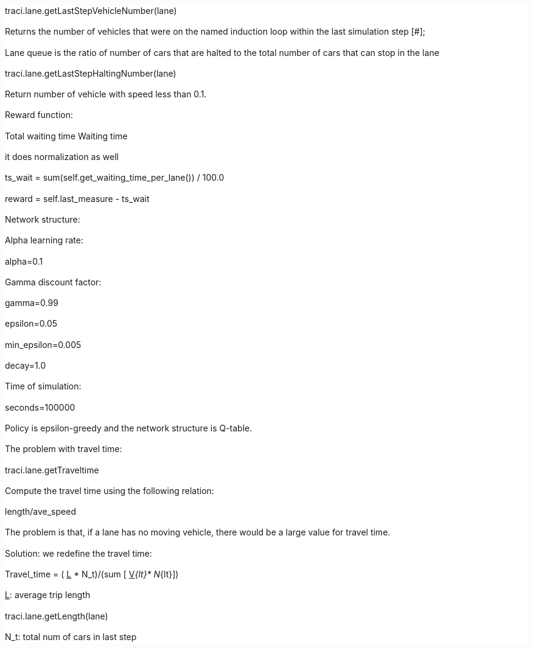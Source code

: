 traci.lane.getLastStepVehicleNumber(lane)

Returns the number of vehicles that were on the named induction loop within the last simulation step [#];

Lane queue is the ratio of number of cars that are halted to the total number of cars that can stop in the lane

traci.lane.getLastStepHaltingNumber(lane)

Return number of vehicle with speed less than 0.1. 

Reward function:

Total waiting time Waiting time

it does normalization as well

ts_wait = sum(self.get_waiting_time_per_lane()) / 100.0

reward = self.last_measure - ts_wait

Network structure:

Alpha learning rate:

alpha=0.1

Gamma discount factor: 

gamma=0.99

epsilon=0.05

min_epsilon=0.005

decay=1.0

Time of simulation:

seconds=100000

Policy is epsilon-greedy and the network structure is Q-table.

The problem with travel time:

traci.lane.getTraveltime

Compute the travel time using the following relation:

length/ave_speed

The problem is that, if a lane has no moving vehicle, there would be a large value for travel time.

Solution: we redefine the travel time:

Travel_time = ( <span style="text-decoration:underline;">L</span> * N_t)/(sum [ <span style="text-decoration:underline;">V</span>_{lt}* N_{lt}])

<span style="text-decoration:underline;">L</span>: average trip length

traci.lane.getLength(lane)

N_t: total num of cars in last step
